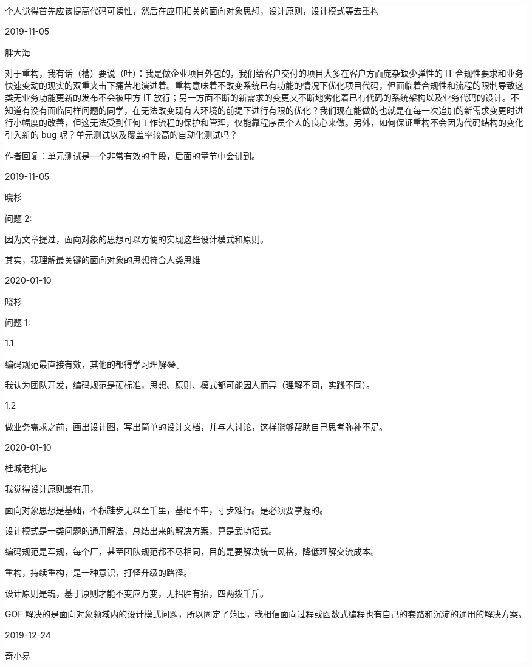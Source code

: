 个人觉得首先应该提高代码可读性，然后在应用相关的面向对象思想，设计原则，设计模式等去重构

2019-11-05


胖大海

对于重构，我有话（槽）要说（吐）：我是做企业项目外包的，我们给客户交付的项目大多在客户方面庞杂缺少弹性的 IT 合规性要求和业务快速变动的现实的双重夹击下痛苦地演进着。重构意味着不改变系统已有功能的情况下优化项目代码，但面临着合规性和流程的限制导致这类无业务功能更新的发布不会被甲方 IT 放行；另一方面不断的新需求的变更又不断地劣化着已有代码的系统架构以及业务代码的设计。不知道有没有面临同样问题的同学，在无法改变现有大环境的前提下进行有限的优化？我们现在能做的也就是在每一次追加的新需求变更时进行小幅度的改善，但这无法受到任何工作流程的保护和管理，仅能靠程序员个人的良心来做。另外，如何保证重构不会因为代码结构的变化引入新的 bug 呢？单元测试以及覆盖率较高的自动化测试吗？

作者回复：单元测试是一个非常有效的手段，后面的章节中会讲到。

2019-11-05


晓杉

问题 2:

因为文章提过，面向对象的思想可以方便的实现这些设计模式和原则。

其实，我理解最关键的面向对象的思想符合人类思维

2020-01-10


晓杉

问题 1:

1.1


编码规范最直接有效，其他的都得学习理解😂。

我认为团队开发，编码规范是硬标准，思想、原则、模式都可能因人而异（理解不同，实践不同）。

1.2


做业务需求之前，画出设计图，写出简单的设计文档，并与人讨论，这样能够帮助自己思考弥补不足。

2020-01-10


桂城老托尼

我觉得设计原则最有用，

面向对象思想是基础，不积跬步无以至千里，基础不牢，寸步难行。是必须要掌握的。

设计模式是一类问题的通用解法，总结出来的解决方案，算是武功招式。

编码规范是军规，每个厂，甚至团队规范都不尽相同，目的是要解决统一风格，降低理解交流成本。

重构，持续重构，是一种意识，打怪升级的路径。

设计原则是魂，基于原则才能不变应万变，无招胜有招，四两拨千斤。

GOF 解决的是面向对象领域内的设计模式问题，所以圈定了范围，我相信面向过程或函数式编程也有自己的套路和沉淀的通用的解决方案。

2019-12-24


奇小易
